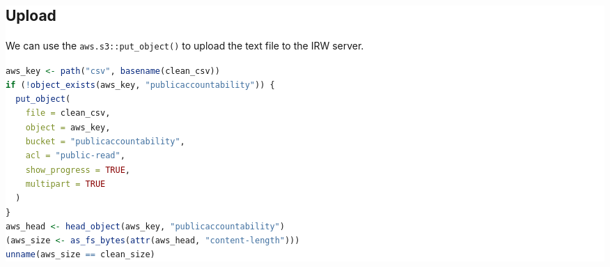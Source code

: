 ## Upload

We can use the `aws.s3::put_object()` to upload the text file to the IRW
server.

``` r
aws_key <- path("csv", basename(clean_csv))
if (!object_exists(aws_key, "publicaccountability")) {
  put_object(
    file = clean_csv,
    object = aws_key, 
    bucket = "publicaccountability",
    acl = "public-read",
    show_progress = TRUE,
    multipart = TRUE
  )
}
aws_head <- head_object(aws_key, "publicaccountability")
(aws_size <- as_fs_bytes(attr(aws_head, "content-length")))
unname(aws_size == clean_size)
```

